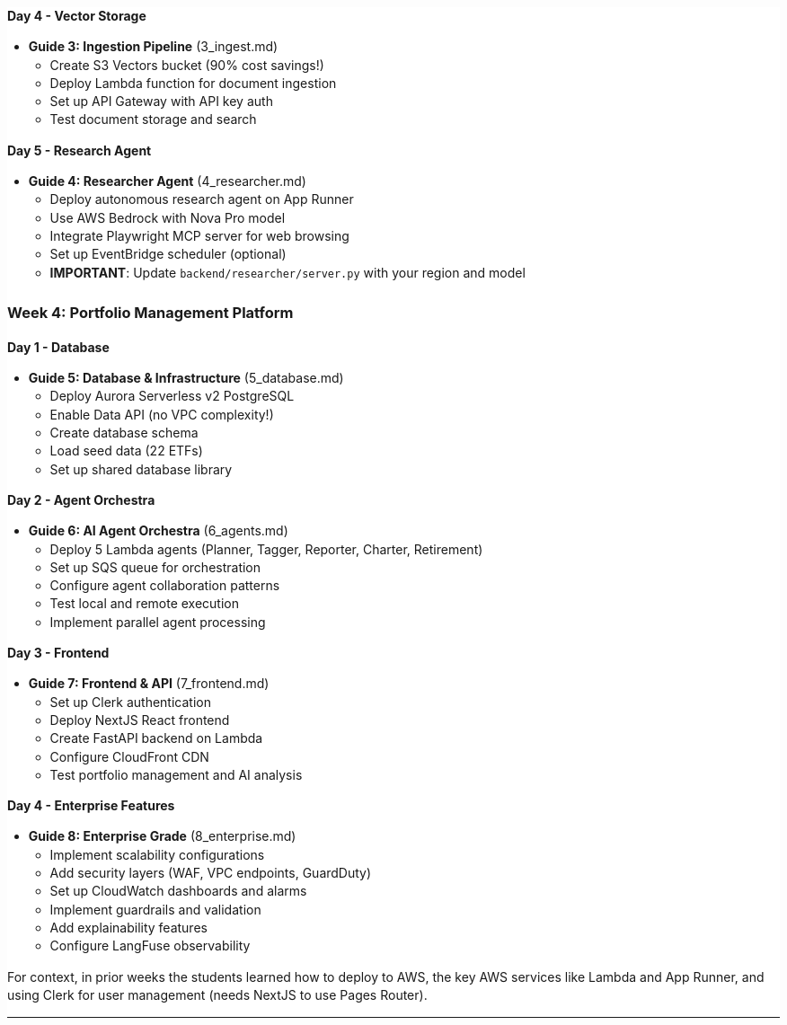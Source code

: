 **Day 4 - Vector Storage**
- **Guide 3: Ingestion Pipeline** (3_ingest.md)
  - Create S3 Vectors bucket (90% cost savings!)
  - Deploy Lambda function for document ingestion
  - Set up API Gateway with API key auth
  - Test document storage and search

**Day 5 - Research Agent**
- **Guide 4: Researcher Agent** (4_researcher.md)
  - Deploy autonomous research agent on App Runner
  - Use AWS Bedrock with Nova Pro model
  - Integrate Playwright MCP server for web browsing
  - Set up EventBridge scheduler (optional)
  - **IMPORTANT**: Update `backend/researcher/server.py` with your region and model

### Week 4: Portfolio Management Platform

**Day 1 - Database**
- **Guide 5: Database & Infrastructure** (5_database.md)
  - Deploy Aurora Serverless v2 PostgreSQL
  - Enable Data API (no VPC complexity!)
  - Create database schema
  - Load seed data (22 ETFs)
  - Set up shared database library

**Day 2 - Agent Orchestra**
- **Guide 6: AI Agent Orchestra** (6_agents.md)
  - Deploy 5 Lambda agents (Planner, Tagger, Reporter, Charter, Retirement)
  - Set up SQS queue for orchestration
  - Configure agent collaboration patterns
  - Test local and remote execution
  - Implement parallel agent processing

**Day 3 - Frontend**
- **Guide 7: Frontend & API** (7_frontend.md)
  - Set up Clerk authentication
  - Deploy NextJS React frontend
  - Create FastAPI backend on Lambda
  - Configure CloudFront CDN
  - Test portfolio management and AI analysis

**Day 4 - Enterprise Features**
- **Guide 8: Enterprise Grade** (8_enterprise.md)
  - Implement scalability configurations
  - Add security layers (WAF, VPC endpoints, GuardDuty)
  - Set up CloudWatch dashboards and alarms
  - Implement guardrails and validation
  - Add explainability features
  - Configure LangFuse observability

For context, in prior weeks the students learned how to deploy to AWS, the key AWS services like Lambda and App Runner, and using Clerk for user management (needs NextJS to use Pages Router).

---
